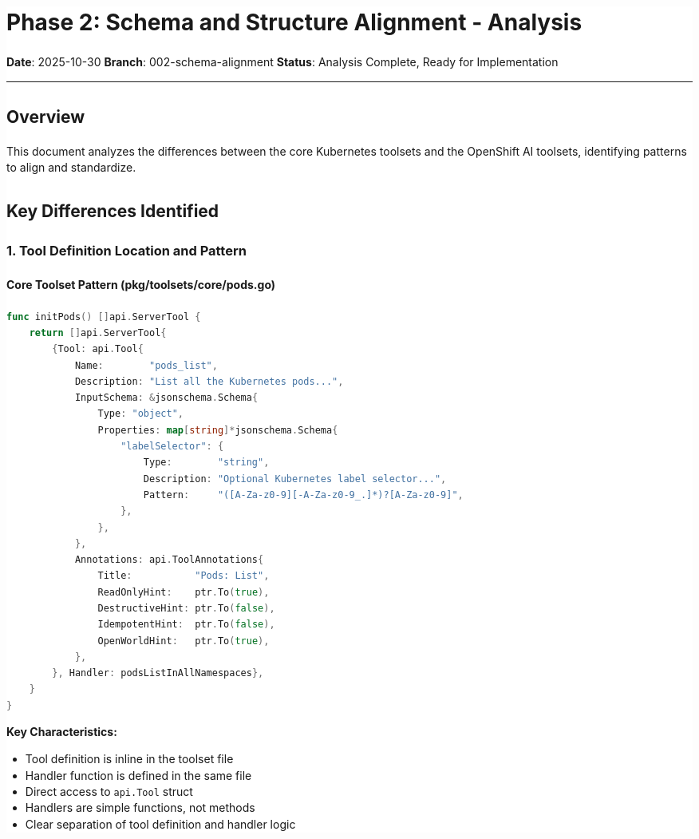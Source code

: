 # Phase 2: Schema and Structure Alignment - Analysis

**Date**: 2025-10-30
**Branch**: 002-schema-alignment
**Status**: Analysis Complete, Ready for Implementation

---

## Overview

This document analyzes the differences between the core Kubernetes toolsets and the OpenShift AI toolsets, identifying patterns to align and standardize.

## Key Differences Identified

### 1. Tool Definition Location and Pattern

#### Core Toolset Pattern (pkg/toolsets/core/pods.go)
```go
func initPods() []api.ServerTool {
    return []api.ServerTool{
        {Tool: api.Tool{
            Name:        "pods_list",
            Description: "List all the Kubernetes pods...",
            InputSchema: &jsonschema.Schema{
                Type: "object",
                Properties: map[string]*jsonschema.Schema{
                    "labelSelector": {
                        Type:        "string",
                        Description: "Optional Kubernetes label selector...",
                        Pattern:     "([A-Za-z0-9][-A-Za-z0-9_.]*)?[A-Za-z0-9]",
                    },
                },
            },
            Annotations: api.ToolAnnotations{
                Title:           "Pods: List",
                ReadOnlyHint:    ptr.To(true),
                DestructiveHint: ptr.To(false),
                IdempotentHint:  ptr.To(false),
                OpenWorldHint:   ptr.To(true),
            },
        }, Handler: podsListInAllNamespaces},
    }
}
```

**Key Characteristics:**
- Tool definition is inline in the toolset file
- Handler function is defined in the same file
- Direct access to `api.Tool` struct
- Handlers are simple functions, not methods
- Clear separation of tool definition and handler logic
